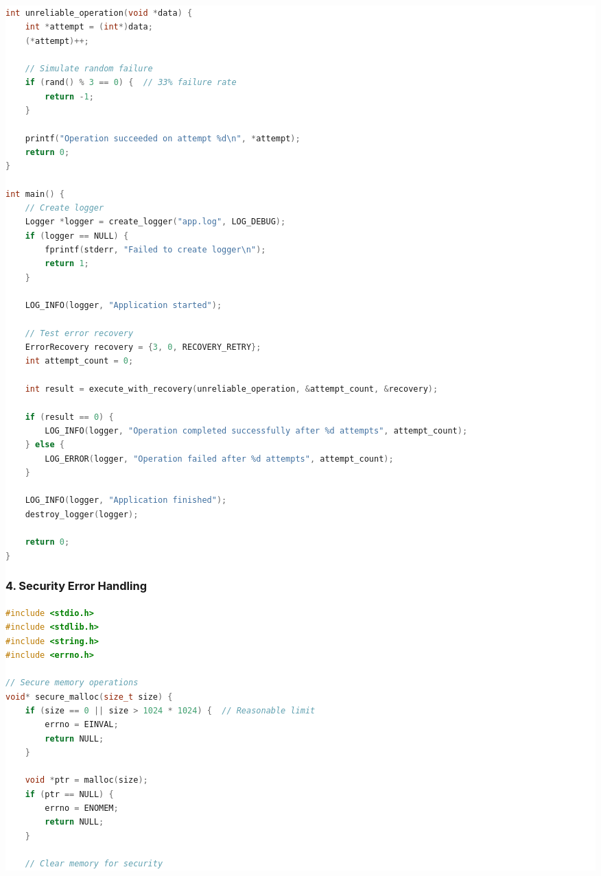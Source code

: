 ```c
int unreliable_operation(void *data) {
    int *attempt = (int*)data;
    (*attempt)++;

    // Simulate random failure
    if (rand() % 3 == 0) {  // 33% failure rate
        return -1;
    }

    printf("Operation succeeded on attempt %d\n", *attempt);
    return 0;
}

int main() {
    // Create logger
    Logger *logger = create_logger("app.log", LOG_DEBUG);
    if (logger == NULL) {
        fprintf(stderr, "Failed to create logger\n");
        return 1;
    }

    LOG_INFO(logger, "Application started");

    // Test error recovery
    ErrorRecovery recovery = {3, 0, RECOVERY_RETRY};
    int attempt_count = 0;

    int result = execute_with_recovery(unreliable_operation, &attempt_count, &recovery);

    if (result == 0) {
        LOG_INFO(logger, "Operation completed successfully after %d attempts", attempt_count);
    } else {
        LOG_ERROR(logger, "Operation failed after %d attempts", attempt_count);
    }

    LOG_INFO(logger, "Application finished");
    destroy_logger(logger);

    return 0;
}
```

### **4. Security Error Handling**
```c
#include <stdio.h>
#include <stdlib.h>
#include <string.h>
#include <errno.h>

// Secure memory operations
void* secure_malloc(size_t size) {
    if (size == 0 || size > 1024 * 1024) {  // Reasonable limit
        errno = EINVAL;
        return NULL;
    }

    void *ptr = malloc(size);
    if (ptr == NULL) {
        errno = ENOMEM;
        return NULL;
    }

    // Clear memory for security
```